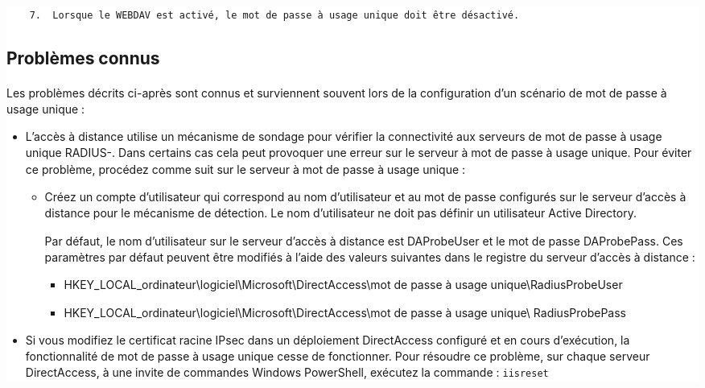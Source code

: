         7.  Lorsque le WEBDAV est activé, le mot de passe à usage unique doit être désactivé.  
  
## <a name="known-issues"></a><a name="KnownIssues"></a>Problèmes connus  
Les problèmes décrits ci-après sont connus et surviennent souvent lors de la configuration d’un scénario de mot de passe à usage unique :  
  
-   L’accès à distance utilise un mécanisme de sondage pour vérifier la connectivité aux serveurs de mot de passe à usage unique RADIUS\-. Dans certains cas cela peut provoquer une erreur sur le serveur à mot de passe à usage unique. Pour éviter ce problème, procédez comme suit sur le serveur à mot de passe à usage unique :  
  
    -   Créez un compte d’utilisateur qui correspond au nom d’utilisateur et au mot de passe configurés sur le serveur d’accès à distance pour le mécanisme de détection. Le nom d’utilisateur ne doit pas définir un utilisateur Active Directory.  
  
        Par défaut, le nom d’utilisateur sur le serveur d’accès à distance est DAProbeUser et le mot de passe DAProbePass. Ces paramètres par défaut peuvent être modifiés à l’aide des valeurs suivantes dans le registre du serveur d’accès à distance :  
  
        -   HKEY\_LOCAL\_ordinateur\\logiciel\\Microsoft\\DirectAccess\\mot de passe à usage unique\\RadiusProbeUser  
  
        -   HKEY\_LOCAL\_ordinateur\\logiciel\\Microsoft\\DirectAccess\\mot de passe à usage unique\\ RadiusProbePass  
  
-   Si vous modifiez le certificat racine IPsec dans un déploiement DirectAccess configuré et en cours d’exécution, la fonctionnalité de mot de passe à usage unique cesse de fonctionner. Pour résoudre ce problème, sur chaque serveur DirectAccess, à une invite de commandes Windows PowerShell, exécutez la commande : `iisreset`  
  

